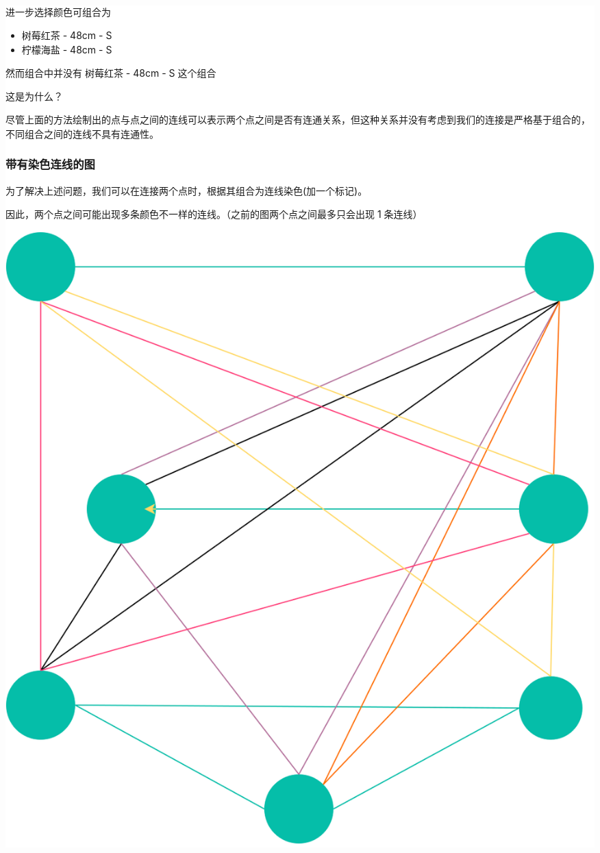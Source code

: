 进一步选择颜色可组合为

- 树莓红茶 - 48cm - S
- 柠檬海盐 - 48cm - S

然而组合中并没有 树莓红茶 - 48cm - S 这个组合

这是为什么？

尽管上面的方法绘制出的点与点之间的连线可以表示两个点之间是否有连通关系，但这种关系并没有考虑到我们的连接是严格基于组合的，不同组合之间的连线不具有连通性。

### 带有染色连线的图

为了解决上述问题，我们可以在连接两个点时，根据其组合为连线染色(加一个标记)。

因此，两个点之间可能出现多条颜色不一样的连线。（之前的图两个点之间最多只会出现 1 条连线）

![](./docs/specs-graph-3.drawio.svg)
